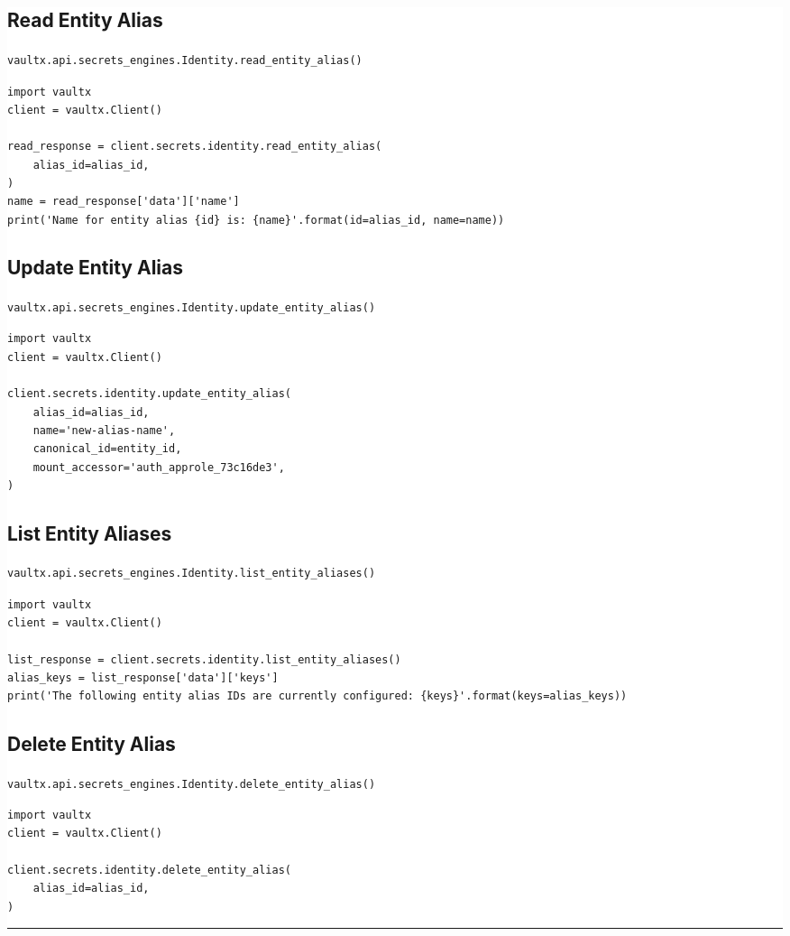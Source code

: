 ## Read Entity Alias

`vaultx.api.secrets_engines.Identity.read_entity_alias()`

```python3
import vaultx
client = vaultx.Client()

read_response = client.secrets.identity.read_entity_alias(
    alias_id=alias_id,
)
name = read_response['data']['name']
print('Name for entity alias {id} is: {name}'.format(id=alias_id, name=name))
```

## Update Entity Alias

`vaultx.api.secrets_engines.Identity.update_entity_alias()`

```python3
import vaultx
client = vaultx.Client()

client.secrets.identity.update_entity_alias(
    alias_id=alias_id,
    name='new-alias-name',
    canonical_id=entity_id,
    mount_accessor='auth_approle_73c16de3',
)
```

## List Entity Aliases

`vaultx.api.secrets_engines.Identity.list_entity_aliases()`

```python3
import vaultx
client = vaultx.Client()

list_response = client.secrets.identity.list_entity_aliases()
alias_keys = list_response['data']['keys']
print('The following entity alias IDs are currently configured: {keys}'.format(keys=alias_keys))
```

## Delete Entity Alias

`vaultx.api.secrets_engines.Identity.delete_entity_alias()`

```python3
import vaultx
client = vaultx.Client()

client.secrets.identity.delete_entity_alias(
    alias_id=alias_id,
)
```

---